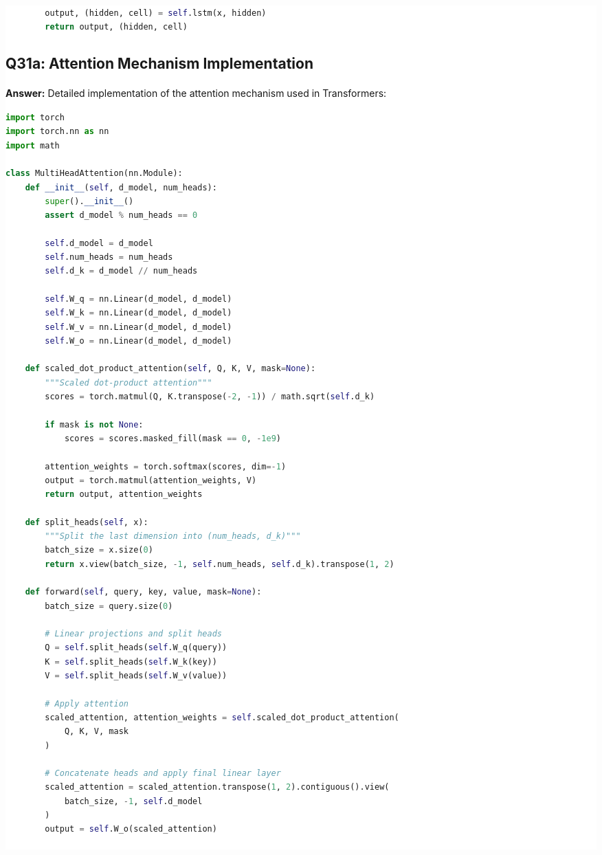 ```python
        output, (hidden, cell) = self.lstm(x, hidden)
        return output, (hidden, cell)
```

## Q31a: Attention Mechanism Implementation

**Answer:**
Detailed implementation of the attention mechanism used in Transformers:

```python
import torch
import torch.nn as nn
import math

class MultiHeadAttention(nn.Module):
    def __init__(self, d_model, num_heads):
        super().__init__()
        assert d_model % num_heads == 0
        
        self.d_model = d_model
        self.num_heads = num_heads
        self.d_k = d_model // num_heads
        
        self.W_q = nn.Linear(d_model, d_model)
        self.W_k = nn.Linear(d_model, d_model)
        self.W_v = nn.Linear(d_model, d_model)
        self.W_o = nn.Linear(d_model, d_model)
    
    def scaled_dot_product_attention(self, Q, K, V, mask=None):
        """Scaled dot-product attention"""
        scores = torch.matmul(Q, K.transpose(-2, -1)) / math.sqrt(self.d_k)
        
        if mask is not None:
            scores = scores.masked_fill(mask == 0, -1e9)
        
        attention_weights = torch.softmax(scores, dim=-1)
        output = torch.matmul(attention_weights, V)
        return output, attention_weights
    
    def split_heads(self, x):
        """Split the last dimension into (num_heads, d_k)"""
        batch_size = x.size(0)
        return x.view(batch_size, -1, self.num_heads, self.d_k).transpose(1, 2)
    
    def forward(self, query, key, value, mask=None):
        batch_size = query.size(0)
        
        # Linear projections and split heads
        Q = self.split_heads(self.W_q(query))
        K = self.split_heads(self.W_k(key))
        V = self.split_heads(self.W_v(value))
        
        # Apply attention
        scaled_attention, attention_weights = self.scaled_dot_product_attention(
            Q, K, V, mask
        )
        
        # Concatenate heads and apply final linear layer
        scaled_attention = scaled_attention.transpose(1, 2).contiguous().view(
            batch_size, -1, self.d_model
        )
        output = self.W_o(scaled_attention)
        
```